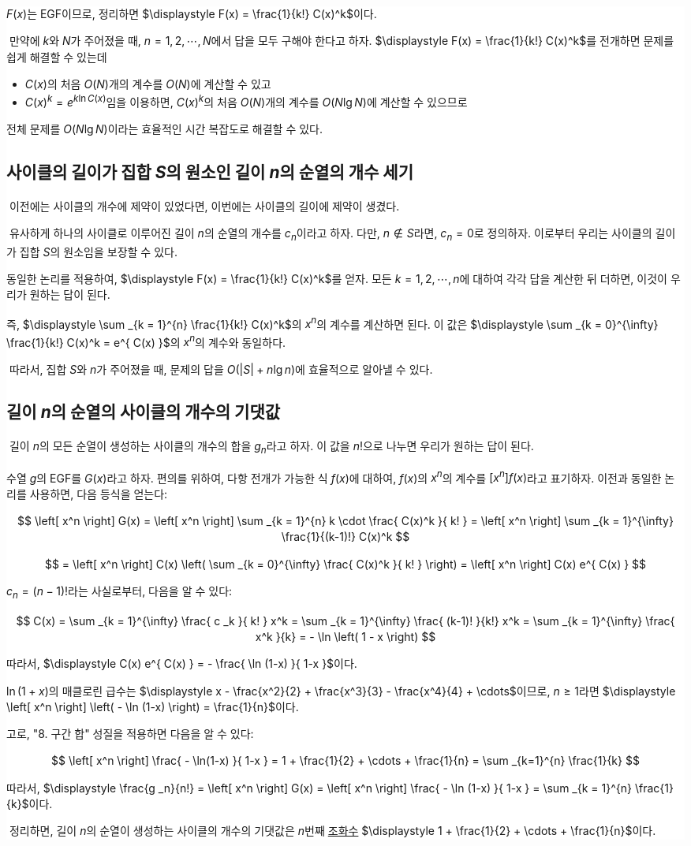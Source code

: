 $F(x)$는 EGF이므로, 정리하면 $\displaystyle F(x) = \frac{1}{k!} C(x)^k$이다.

​	만약에 $k$와 $N$가 주어졌을 때, $n = 1, 2, \cdots, N$에서 답을 모두 구해야 한다고 하자. $\displaystyle F(x) = \frac{1}{k!} C(x)^k$를 전개하면 문제를 쉽게 해결할 수 있는데

* $C(x)$의 처음 $O(N)$개의 계수를 $O(N)$에 계산할 수 있고
* $\displaystyle C(x)^k = e^{ k \ln C(x) }$임을 이용하면, $\displaystyle C(x)^k$의 처음 $O(N)$개의 계수를 $O \left( N \lg N \right)$에 계산할 수 있으므로

전체 문제를 $O \left( N \lg N \right)$이라는 효율적인 시간 복잡도로 해결할 수 있다.

## 사이클의 길이가 집합 $S$의 원소인 길이 $n$의 순열의 개수 세기

​	이전에는 사이클의 개수에 제약이 있었다면, 이번에는 사이클의 길이에 제약이 생겼다.

​	유사하게 하나의 사이클로 이루어진 길이 $n$의 순열의 개수를 $c _n$이라고 하자. 다만, $n \not\in S$라면, $c _n = 0$로 정의하자. 이로부터 우리는 사이클의 길이가 집합 $S$의 원소임을 보장할 수 있다.

동일한 논리를 적용하여, $\displaystyle F(x) = \frac{1}{k!} C(x)^k$를 얻자. 모든 $k = 1, 2, \cdots, n$에 대하여 각각 답을 계산한 뒤 더하면, 이것이 우리가 원하는 답이 된다.

즉, $\displaystyle \sum _{k = 1}^{n} \frac{1}{k!} C(x)^k$의 $x^n$의 계수를 계산하면 된다. 이 값은 $\displaystyle \sum _{k = 0}^{\infty} \frac{1}{k!} C(x)^k = e^{ C(x) }$의 $x^n$의 계수와 동일하다.

​	따라서, 집합 $S$와 $n$가 주어졌을 때, 문제의 답을 $O \left( \left\lvert S \right\rvert + n \lg n \right)$에 효율적으로 알아낼 수 있다.

## 길이 $n$의 순열의 사이클의 개수의 기댓값

​	길이 $n$의 모든 순열이 생성하는 사이클의 개수의 합을 $g _n$라고 하자. 이 값을 $n!$으로 나누면 우리가 원하는 답이 된다.

수열 $g$의 EGF를 $G(x)$라고 하자. 편의를 위하여, 다항 전개가 가능한 식 $f(x)$에 대하여, $f(x)$의 $x^n$의 계수를 $\displaystyle \left[ x^n \right] f(x)$라고 표기하자. 이전과 동일한 논리를 사용하면, 다음 등식을 얻는다:

$$ \left[ x^n \right] G(x) = \left[ x^n \right] \sum _{k = 1}^{n} k \cdot \frac{ C(x)^k }{ k! } = \left[ x^n \right] \sum _{k = 1}^{\infty} \frac{1}{(k-1)!} C(x)^k $$

$$ = \left[ x^n \right] C(x) \left( \sum _{k = 0}^{\infty} \frac{ C(x)^k }{ k! } \right) = \left[ x^n \right] C(x) e^{ C(x) } $$

$c _n = (n-1)!$라는 사실로부터, 다음을 알 수 있다:

$$ C(x) = \sum _{k = 1}^{\infty} \frac{ c _k }{ k! } x^k = \sum _{k = 1}^{\infty} \frac{ (k-1)! }{k!} x^k = \sum _{k = 1}^{\infty} \frac{ x^k }{k} = - \ln \left( 1 - x \right) $$

따라서, $\displaystyle C(x) e^{ C(x) } = - \frac{ \ln (1-x) }{ 1-x }$이다.

$\ln (1+x)$의 매클로린 급수는 $\displaystyle x - \frac{x^2}{2} + \frac{x^3}{3} - \frac{x^4}{4} + \cdots$이므로, $n \ge 1$라면 $\displaystyle \left[ x^n \right] \left( - \ln (1-x) \right) = \frac{1}{n}$이다.

고로, "8. 구간 합" 성질을 적용하면 다음을 알 수 있다:

$$ \left[ x^n \right] \frac{ - \ln(1-x) }{ 1-x } = 1 + \frac{1}{2} + \cdots + \frac{1}{n} = \sum _{k=1}^{n} \frac{1}{k} $$

따라서, $\displaystyle \frac{g _n}{n!} = \left[ x^n \right] G(x) = \left[ x^n \right] \frac{ - \ln (1-x) }{ 1-x } = \sum _{k = 1}^{n} \frac{1}{k}$이다.

​	정리하면, 길이 $n$의 순열이 생성하는 사이클의 개수의 기댓값은 $n$번째 [조화수](https://ko.wikipedia.org/wiki/%EC%A1%B0%ED%99%94%EC%88%98) $\displaystyle 1 + \frac{1}{2} + \cdots + \frac{1}{n}$이다.
